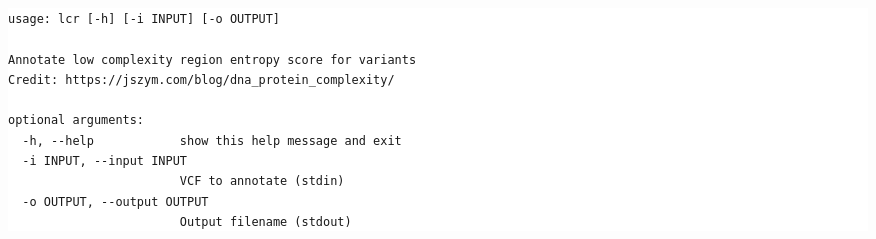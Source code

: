 ```
usage: lcr [-h] [-i INPUT] [-o OUTPUT]

Annotate low complexity region entropy score for variants
Credit: https://jszym.com/blog/dna_protein_complexity/

optional arguments:
  -h, --help            show this help message and exit
  -i INPUT, --input INPUT
                        VCF to annotate (stdin)
  -o OUTPUT, --output OUTPUT
                        Output filename (stdout)
```